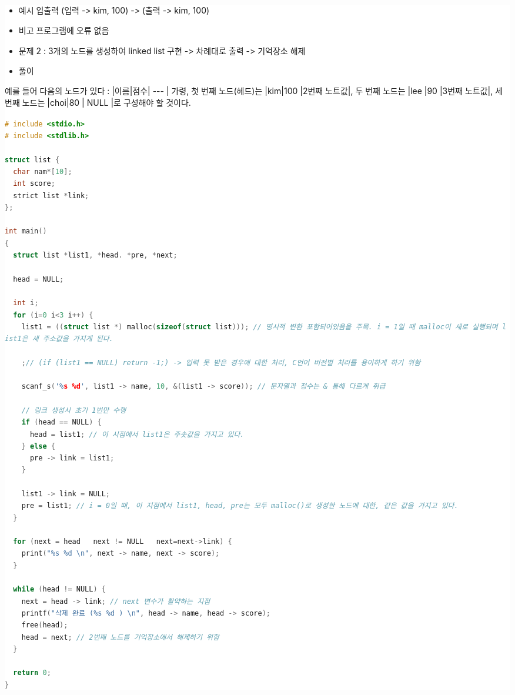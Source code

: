 * 예시 입출력
(입력 -> kim, 100) -> (출력 -> kim, 100)

* 비고
프로그램에 오류 없음



* 문제 2 :
3개의 노드를 생성하여 linked list 구현 -> 차례대로 출력 -> 기억장소 해제

* 풀이

예를 들어 다음의 노드가 있다 : |이름|점수|   ---    | 
    가령, 첫 번째 노드(헤드)는 |kim|100 |2번째 노트값|,
         두 번째 노드는       |lee |90 |3번째 노트값|,
         세 번째 노드는       |choi|80 |   NULL   |로 구성해야 할 것이다.

```c
# include <stdio.h>
# include <stdlib.h>

struct list {
  char nam*[10];
  int score;
  strict list *link;
};

int main()
{
  struct list *list1, *head. *pre, *next;
  
  head = NULL;
  
  int i;
  for (i=0 i<3 i++) {
    list1 = ((struct list *) malloc(sizeof(struct list))); // 명시적 변환 포함되어있음을 주목. i = 1일 때 malloc이 새로 실행되며 list1은 새 주소값을 가지게 된다.
    
    ;// (if (list1 == NULL) return -1;) -> 입력 못 받은 경우에 대한 처리, C언어 버전별 처리를 용이하게 하기 위함

    scanf_s('%s %d', list1 -> name, 10, &(list1 -> score)); // 문자열과 정수는 & 통해 다르게 취급

    // 링크 생성시 초기 1번만 수행
    if (head == NULL) {
      head = list1; // 이 시점에서 list1은 주솟값을 가지고 있다.
    } else {
      pre -> link = list1;
    }

    list1 -> link = NULL;
    pre = list1; // i = 0일 때, 이 지점에서 list1, head, pre는 모두 malloc()로 생성한 노드에 대한, 같은 값을 가지고 있다.
  }

  for (next = head   next != NULL   next=next->link) {
    print("%s %d \n", next -> name, next -> score);
  }

  while (head != NULL) {
    next = head -> link; // next 변수가 활약하는 지점
    printf("삭제 완료 (%s %d ) \n", head -> name, head -> score);
    free(head);
    head = next; // 2번째 노드를 기억장소에서 해제하기 위함
  }

  return 0;
}
```
